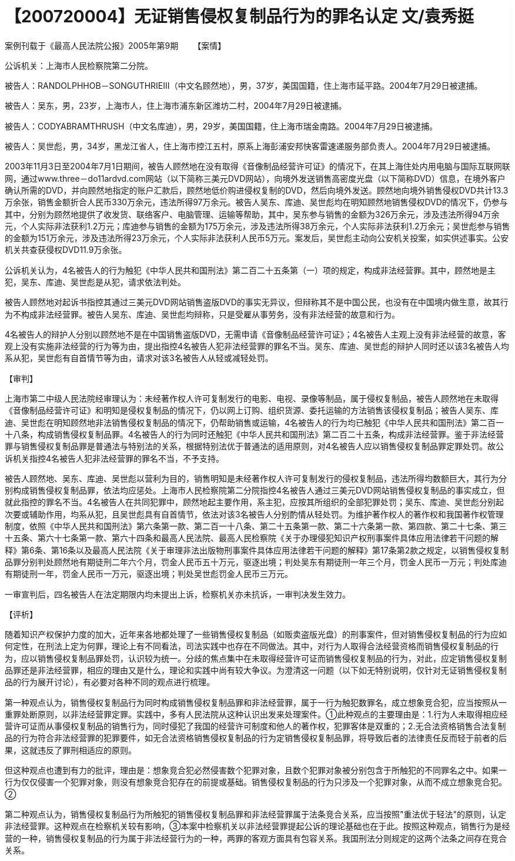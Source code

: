 # 【200720004】无证销售侵权复制品行为的罪名认定 文/袁秀挺

案例刊载于《最高人民法院公报》2005年第9期 　　【案情】

公诉机关：上海市人民检察院第二分院。

被告人：RANDOLPHHOB－SONGUTHRIEⅢ（中文名顾然地），男，37岁，美国国籍，住上海市延平路。2004年7月29日被逮捕。

被告人：吴东，男，23岁，上海市人，住上海市浦东新区潍坊二村，2004年7月29日被逮捕。

被告人：CODYABRAMTHRUSH（中文名库迪），男，29岁，美国国籍，住上海市瑞金南路。2004年7月29日被逮捕。

被告人：吴世彪，男，34岁，黑龙江省人，住上海市控江五村，原系上海彭浦安邦快客雷速递服务部负责人。2004年7月29日被逮捕。

2003年11月3日至2004年7月1日期间，被告人顾然地在没有取得《音像制品经营许可证》的情况下，在其上海住处内用电脑与国际互联网联网，通过www.three－do11ardvd.com网站（以下简称三美元DVD网站），向境外发送销售高密度光盘（以下简称DVD）信息，在境外客户确认所需的DVD，并向顾然地指定的账户汇款后，顾然地低价购进侵权复制的DVD，然后向境外发送。顾然地向境外销售侵权DVD共计13.3万余张，销售金额折合人民币330万余元，违法所得97万余元。被告人吴东、库迪、吴世彪均在明知顾然地销售侵权DVD的情况下，仍参与其中，分别为顾然地提供了收发货、联络客户、电脑管理、运输等帮助，其中，吴东参与销售的金额为326万余元，涉及违法所得94万余元，个人实际非法获利1.2万元；库迪参与销售的金额为175万余元，涉及违法所得38万余元，个人实际非法获利1.2万余元；吴世彪参与销售的金额为151万余元，涉及违法所得23万余元，个人实际非法获利人民币5万元。案发后，吴世彪主动向公安机关投案，如实供述事实。公安机关共查获侵权DVD11.9万余张。

公诉机关认为，4名被告人的行为触犯《中华人民共和国刑法》第二百二十五条第（一）项的规定，构成非法经营罪。其中，顾然地是主犯，吴东、库迪、吴世彪是从犯，请求依法判处。

被告人顾然地对起诉书指控其通过三美元DVD网站销售盗版DVD的事实无异议，但辩称其不是中国公民，也没有在中国境内做生意，故其行为不构成非法经营罪。被告人吴东、库迪、吴世彪均辩称，只是受雇从事劳务，没有非法经营的故意和行为。

4名被告人的辩护人分别以顾然地不是在中国销售盗版DVD，无需申请《音像制品经营许可证》；4名被告人主观上没有非法经营的故意，客观上没有实施非法经营的行为等为由，提出指控4名被告人犯非法经营罪的罪名不当。吴东、库迪、吴世彪的辩护人同时还以该3名被告人均系从犯，吴世彪有自首情节等为由，请求对该3名被告人从轻或减轻处罚。

【审判】

上海市第二中级人民法院经审理认为：未经著作权人许可复制发行的电影、电视、录像等制品，属于侵权复制品，被告人顾然地在未取得《音像制品经营许可证》和明知是侵权复制品的情况下，仍以网上订购、组织货源、委托运输的方法销售该侵权复制品；被告人吴东、库迪、吴世彪在明知顾然地非法销售侵权复制品的情况下，仍帮助销售或运输，4名被告人的行为均已触犯《中华人民共和国刑法》第二百一十八条，构成销售侵权复制品罪。4名被告人的行为同时还触犯《中华人民共和国刑法》第二百二十五条，构成非法经营罪。鉴于非法经营罪与销售侵权复制品罪是普通法与特别法的关系，根据特别法优于普通法的适用原则，对4名被告人应以销售侵权复制品罪定罪处罚。故公诉机关指控4名被告人犯非法经营罪的罪名不当，不予支持。

被告人顾然地、吴东、库迪、吴世彪以营利为目的，销售明知是未经著作权人许可复制发行的侵权复制品，违法所得均数额巨大，其行为分别构成销售侵权复制品罪，依法均应惩处。上海市人民检察院第二分院指控4名被告人通过三美元DVD网站销售侵权复制品的事实成立，但就此指控的罪名不当。4名被告人在共同犯罪中，顾然地起主要作用，系主犯，应按其所组织的全部犯罪处罚；吴东、库迪、吴世彪分别起次要或辅助作用，均系从犯，且吴世彪具有自首情节，依法对该3名被告人分别酌情从轻处罚。为维护著作权人的著作权和我国著作权管理制度，依照《中华人民共和国刑法》第六条第一款、第二百一十八条、第二十五条第一款、第二十六条第一款、第四款、第二十七条、第三十五条、第六十七条第一款、第六十四条和最高人民法院、最高人民检察院《关于办理侵犯知识产权刑事案件具体应用法律若干问题的解释》第6条、第16条以及最高人民法院《关于审理非法出版物刑事案件具体应用法律若干问题的解释》第17条第2款之规定，以销售侵权复制品罪分别判处顾然地有期徒刑二年六个月，罚金人民币五十万元，驱逐出境；判处吴东有期徒刑一年三个月，罚金人民币一万元；判处库迪有期徒刑一年，罚金人民币一万元，驱逐出境；判处吴世彪罚金人民币三万元。

一审宣判后，四名被告人在法定期限内均未提出上诉，检察机关亦未抗诉，一审判决发生效力。

【评析】

随着知识产权保护力度的加大，近年来各地都处理了一些销售侵权复制品（如贩卖盗版光盘）的刑事案件，但对销售侵权复制品的行为应如何定性，在刑法上定为何罪，理论上有不同看法，司法实践中也存在不同做法。其中，对行为人取得合法经营资格而销售侵权复制品的行为，应以销售侵权复制品罪处罚，认识较为统一。分歧的焦点集中在未取得经营许可证而销售侵权复制品的行为，对此，应定销售侵权复制品罪还是非法经营罪，相应的理由又是什么，理论和实践中尚有较大争议。为澄清这一问题（以下如无特别说明，仅针对无证销售侵权复制品的行为展开讨论），有必要对各种不同的观点进行梳理。

第一种观点认为，销售侵权复制品行为同时构成销售侵权复制品罪和非法经营罪，属于一行为触犯数罪名，成立想象竞合犯，应当按照从一重罪处断原则，以非法经营罪定罪。实践中，多有人民法院从这种认识出发来处理案件。①此种观点的主要理由是：1.行为人未取得相应经营许可证而从事侵权复制品的销售行为，同时侵犯了我国的经营许可制度和他人的著作权，犯罪客体是双重的；2.无合法资格销售合法复制品的行为符合非法经营罪的犯罪要件，如无合法资格销售侵权复制品的行为定销售侵权复制品罪，将导致后者的法律责任反而轻于前者的后果，这就违反了罪刑相适应的原则。

但这种观点也遭到有力的批评，理由是：想象竞合犯必然侵害数个犯罪对象，且数个犯罪对象被分别包含于所触犯的不同罪名之中。如果一行为仅仅侵害一个犯罪对象，则没有想象竞合犯存在的前提或基础。销售侵权复制品的行为只涉及一个犯罪对象，从而不成立想象竞合犯。②

第二种观点认为，销售侵权复制品行为所触犯的销售侵权复制品罪和非法经营罪属于法条竞合关系，应当按照"重法优于轻法"的原则，认定非法经营罪。这种观点在检察机关较有影响，③本案中检察机关以非法经营罪提起公诉的理论基础也在于此。按照这种观点，销售行为是经营的一种，销售侵权复制品的行为属于非法经营行为的一种，两罪的客观方面具有包容关系。我国刑法分则规定的这两个法条之间存在竞合关系。
